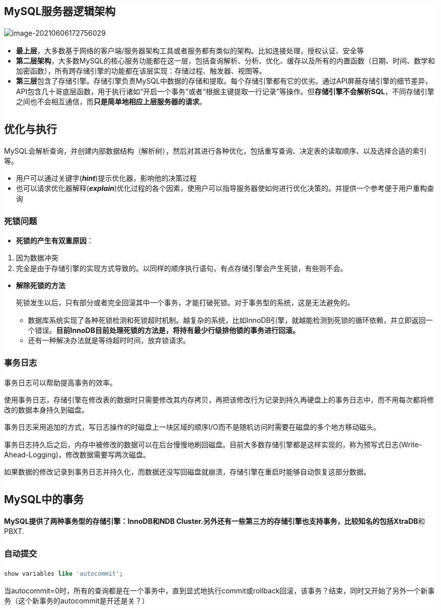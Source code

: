 ## MySQL服务器逻辑架构

![image-20210606172756029](C:\Users\921-\AppData\Roaming\Typora\typora-user-images\image-20210606172756029.png)

- **最上层**，大多数基于网络的客户端/服务器架构工具或者服务都有类似的架构。比如连接处理，授权认证、安全等
- **第二层架构**，大多数MySQL的核心服务功能都在这一层，包括查询解析、分析、优化、缓存以及所有的内置函数（日期、时间、数学和加密函数），所有跨存储引擎的功能都在该层实现：存储过程、触发器、视图等。
- **第三层**包含了存储引擎。存储引擎负责MySQL中数据的存储和提取。每个存储引擎都有它的优劣。通过API屏蔽存储引擎的细节差异，API包含几十哥底层函数，用于执行诸如“开启一个事务”或者“根据主键提取一行记录”等操作。但**存储引擎不会解析SQL**，不同存储引擎之间也不会相互通信，而**只是简单地相应上层服务器的请求**。

## 优化与执行

MySQL会解析查询，并创建内部数据结构（解析树），然后对其进行各种优化，包括重写查询、决定表的读取顺序、以及选择合适的索引等。

- 用户可以通过关键字(***hint***)提示优化器，影响他的决策过程
- 也可以请求优化器解释(***explain***)优化过程的各个因素，使用户可以指导服务器使如何进行优化决策的。并提供一个参考便于用户重构查询

### 死锁问题

- **死锁的产生有双重原因**：

1. 因为数据冲突
2. 完全是由于存储引擎的实现方式导致的。以同样的顺序执行语句，有点存储引擎会产生死锁，有些则不会。

- **解除死锁的方法**

  死锁发生以后，只有部分或者完全回滚其中一个事务，才能打破死锁。对于事务型的系统，这是无法避免的。

  - 数据库系统实现了各种死锁检测和死锁超时机制。越复杂的系统，比如InnoDB引擎，就越能检测到死锁的循环依赖，并立即返回一个错误。**目前InnoDB目前处理死锁的方法是，将持有最少行级排他锁的事务进行回滚。**
  - 还有一种解决办法就是等待超时时间，放弃锁请求。

### 事务日志

事务日志可以帮助提高事务的效率。

使用事务日志，存储引擎在修改表的数据时只需要修改其内存拷贝，再把该修改行为记录到持久再硬盘上的事务日志中，而不用每次都将修改的数据本身持久到磁盘。

事务日志采用追加的方式，写日志操作的时磁盘上一块区域的顺序I/O而不是随机访问时需要在磁盘的多个地方移动磁头。

事务日志持久后之后，内存中被修改的数据可以在后台慢慢地刷回磁盘。目前大多数存储引擎都是这样实现的，称为预写式日志(Write-Ahead-Logging)，修改数据需要写两次磁盘。

如果数据的修改记录到事务日志并持久化，而数据还没写回磁盘就崩溃，存储引擎在重启时能够自动恢复这部分数据。

## MySQL中的事务

**MySQL提供了两种事务型的存储引擎：InnoDB和NDB Cluster.**另外还有一些第三方的存储引擎也支持事务，比较知名的包括**XtraDB**和PBXT.

### 自动提交

```sql
show variables like 'autocommit';
```

当autocommit=0时，所有的查询都是在一个事务中，直到显式地执行commit或rollback回滚，该事务？结束，同时又开始了另外一个新事务（这个新事务的autocommit是开还是关？）
